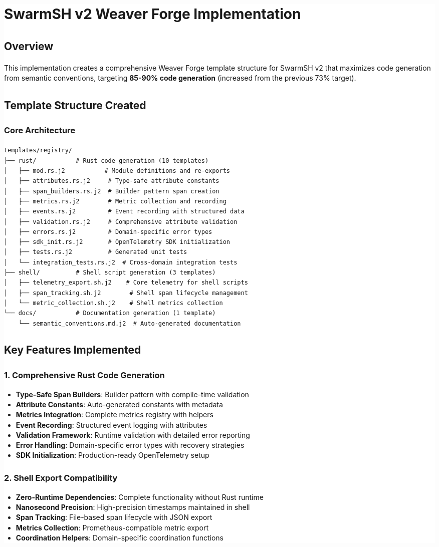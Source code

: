 # SwarmSH v2 Weaver Forge Implementation

## Overview

This implementation creates a comprehensive Weaver Forge template structure for SwarmSH v2 that maximizes code generation from semantic conventions, targeting **85-90% code generation** (increased from the previous 73% target).

## Template Structure Created

### Core Architecture

```
templates/registry/
├── rust/           # Rust code generation (10 templates)
│   ├── mod.rs.j2           # Module definitions and re-exports
│   ├── attributes.rs.j2     # Type-safe attribute constants
│   ├── span_builders.rs.j2  # Builder pattern span creation
│   ├── metrics.rs.j2        # Metric collection and recording
│   ├── events.rs.j2         # Event recording with structured data
│   ├── validation.rs.j2     # Comprehensive attribute validation
│   ├── errors.rs.j2         # Domain-specific error types
│   ├── sdk_init.rs.j2       # OpenTelemetry SDK initialization
│   ├── tests.rs.j2          # Generated unit tests
│   └── integration_tests.rs.j2  # Cross-domain integration tests
├── shell/          # Shell script generation (3 templates)
│   ├── telemetry_export.sh.j2    # Core telemetry for shell scripts
│   ├── span_tracking.sh.j2        # Shell span lifecycle management
│   └── metric_collection.sh.j2    # Shell metrics collection
└── docs/           # Documentation generation (1 template)
    └── semantic_conventions.md.j2  # Auto-generated documentation
```

## Key Features Implemented

### 1. **Comprehensive Rust Code Generation**

- **Type-Safe Span Builders**: Builder pattern with compile-time validation
- **Attribute Constants**: Auto-generated constants with metadata
- **Metrics Integration**: Complete metrics registry with helpers
- **Event Recording**: Structured event logging with attributes
- **Validation Framework**: Runtime validation with detailed error reporting
- **Error Handling**: Domain-specific error types with recovery strategies
- **SDK Initialization**: Production-ready OpenTelemetry setup

### 2. **Shell Export Compatibility**

- **Zero-Runtime Dependencies**: Complete functionality without Rust runtime
- **Nanosecond Precision**: High-precision timestamps maintained in shell
- **Span Tracking**: File-based span lifecycle with JSON export
- **Metrics Collection**: Prometheus-compatible metric export
- **Coordination Helpers**: Domain-specific coordination functions

